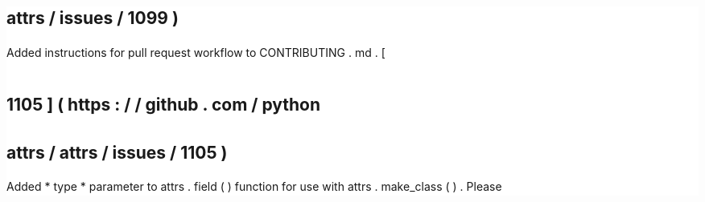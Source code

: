 attrs
/
issues
/
1099
)
-
Added
instructions
for
pull
request
workflow
to
CONTRIBUTING
.
md
.
[
#
1105
]
(
https
:
/
/
github
.
com
/
python
-
attrs
/
attrs
/
issues
/
1105
)
-
Added
*
type
*
parameter
to
attrs
.
field
(
)
function
for
use
with
attrs
.
make_class
(
)
.
Please